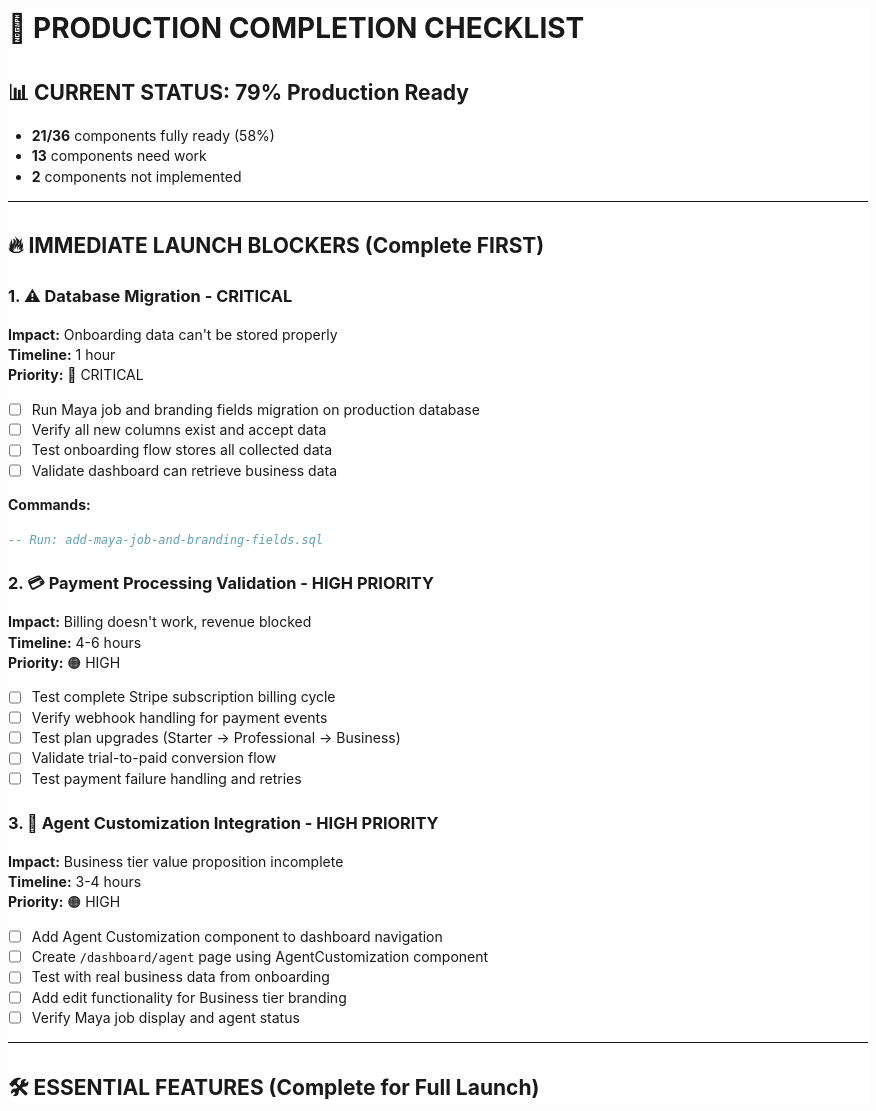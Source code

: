 # 🚀 PRODUCTION COMPLETION CHECKLIST

## 📊 CURRENT STATUS: 79% Production Ready
- **21/36** components fully ready (58%)
- **13** components need work  
- **2** components not implemented

---

## 🔥 IMMEDIATE LAUNCH BLOCKERS (Complete FIRST)

### 1. ⚠️ Database Migration - CRITICAL
**Impact:** Onboarding data can't be stored properly  
**Timeline:** 1 hour  
**Priority:** 🔴 CRITICAL

- [ ] Run Maya job and branding fields migration on production database
- [ ] Verify all new columns exist and accept data
- [ ] Test onboarding flow stores all collected data
- [ ] Validate dashboard can retrieve business data

**Commands:**
```sql
-- Run: add-maya-job-and-branding-fields.sql
```

### 2. 💳 Payment Processing Validation - HIGH PRIORITY  
**Impact:** Billing doesn't work, revenue blocked  
**Timeline:** 4-6 hours  
**Priority:** 🟠 HIGH

- [ ] Test complete Stripe subscription billing cycle
- [ ] Verify webhook handling for payment events
- [ ] Test plan upgrades (Starter → Professional → Business)
- [ ] Validate trial-to-paid conversion flow
- [ ] Test payment failure handling and retries

### 3. 🎨 Agent Customization Integration - HIGH PRIORITY
**Impact:** Business tier value proposition incomplete  
**Timeline:** 3-4 hours  
**Priority:** 🟠 HIGH

- [ ] Add Agent Customization component to dashboard navigation
- [ ] Create `/dashboard/agent` page using AgentCustomization component
- [ ] Test with real business data from onboarding
- [ ] Add edit functionality for Business tier branding
- [ ] Verify Maya job display and agent status

---

## 🛠️ ESSENTIAL FEATURES (Complete for Full Launch)
